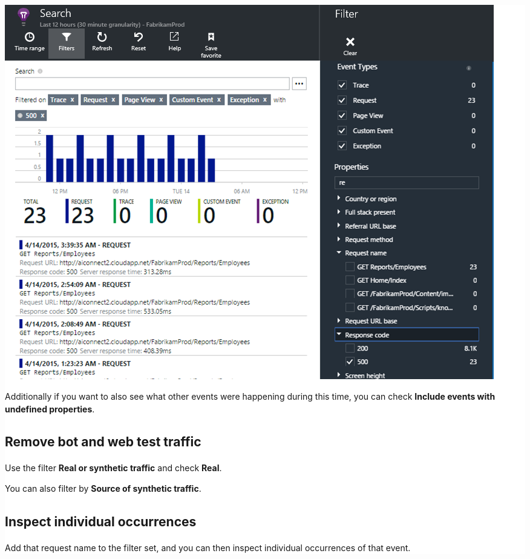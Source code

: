 ![Expand a property and choose a value](./media/app-insights-diagnostic-search/04-failingReq.png)

Additionally if you want to also see what other events were happening during this time, you can check **Include events with undefined properties**.

## Remove bot and web test traffic

Use the filter **Real or synthetic traffic** and check **Real**.

You can also filter by **Source of synthetic traffic**.

## Inspect individual occurrences

Add that request name to the filter set, and you can then inspect individual occurrences of that event.
